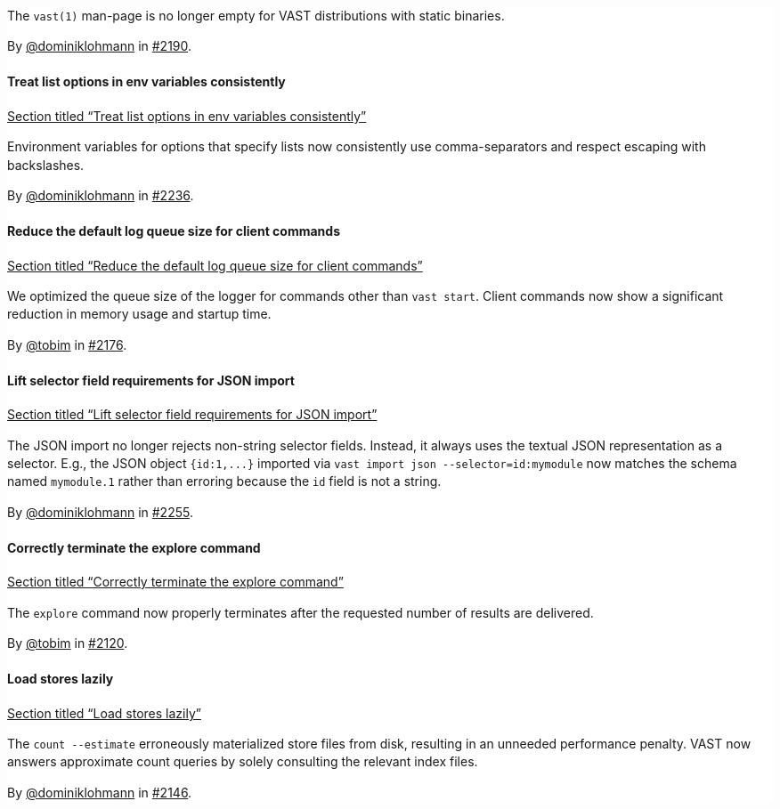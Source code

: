 The `vast(1)` man-page is no longer empty for VAST distributions with static binaries.

By [@dominiklohmann](https://github.com/dominiklohmann) in [#2190](https://github.com/tenzir/tenzir/pull/2190).

#### Treat list options in env variables consistently

[Section titled “Treat list options in env variables consistently”](#treat-list-options-in-env-variables-consistently)

Environment variables for options that specify lists now consistently use comma-separators and respect escaping with backslashes.

By [@dominiklohmann](https://github.com/dominiklohmann) in [#2236](https://github.com/tenzir/tenzir/pull/2236).

#### Reduce the default log queue size for client commands

[Section titled “Reduce the default log queue size for client commands”](#reduce-the-default-log-queue-size-for-client-commands)

We optimized the queue size of the logger for commands other than `vast start`. Client commands now show a significant reduction in memory usage and startup time.

By [@tobim](https://github.com/tobim) in [#2176](https://github.com/tenzir/tenzir/pull/2176).

#### Lift selector field requirements for JSON import

[Section titled “Lift selector field requirements for JSON import”](#lift-selector-field-requirements-for-json-import)

The JSON import no longer rejects non-string selector fields. Instead, it always uses the textual JSON representation as a selector. E.g., the JSON object `{id:1,...}` imported via `vast import json --selector=id:mymodule` now matches the schema named `mymodule.1` rather than erroring because the `id` field is not a string.

By [@dominiklohmann](https://github.com/dominiklohmann) in [#2255](https://github.com/tenzir/tenzir/pull/2255).

#### Correctly terminate the explore command

[Section titled “Correctly terminate the explore command”](#correctly-terminate-the-explore-command)

The `explore` command now properly terminates after the requested number of results are delivered.

By [@tobim](https://github.com/tobim) in [#2120](https://github.com/tenzir/tenzir/pull/2120).

#### Load stores lazily

[Section titled “Load stores lazily”](#load-stores-lazily)

The `count --estimate` erroneously materialized store files from disk, resulting in an unneeded performance penalty. VAST now answers approximate count queries by solely consulting the relevant index files.

By [@dominiklohmann](https://github.com/dominiklohmann) in [#2146](https://github.com/tenzir/tenzir/pull/2146).

